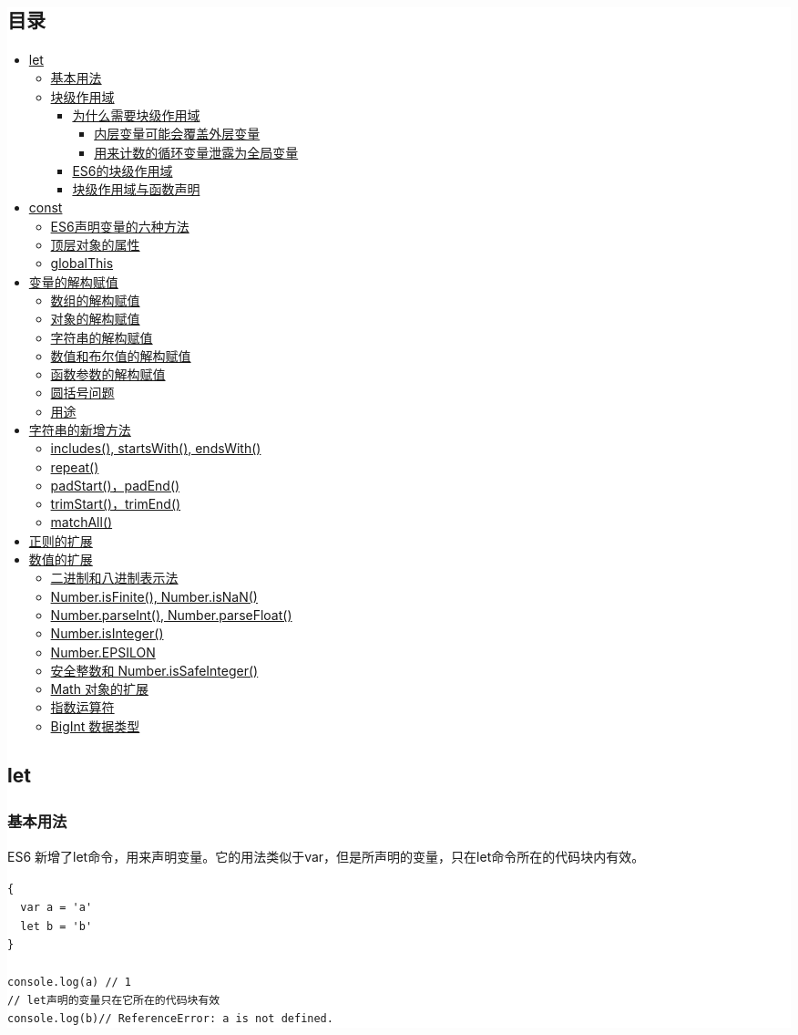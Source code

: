 # 

## 目录

* [let](#let)
  * [基本用法](#基本用法)
  * [块级作用域](#块级作用域)
    * [为什么需要块级作用域](#为什么需要块级作用域)
      * [内层变量可能会覆盖外层变量](#内层变量可能会覆盖外层变量)
      * [用来计数的循环变量泄露为全局变量](#用来计数的循环变量泄露为全局变量)
    * [ES6的块级作用域](#ES6的块级作用域)
    * [块级作用域与函数声明](#块级作用域与函数声明)
* [const](#const)
  * [ES6声明变量的六种方法](#ES6声明变量的六种方法)
  * [顶层对象的属性](#顶层对象的属性)
  * [globalThis](#globalThis)
* [变量的解构赋值](#变量的解构赋值)
  * [数组的解构赋值](#数组的解构赋值)
  * [对象的解构赋值](#对象的解构赋值)
  * [字符串的解构赋值](#字符串的解构赋值)
  * [数值和布尔值的解构赋值](#数值和布尔值的解构赋值)
  * [函数参数的解构赋值](#函数参数的解构赋值)
  * [圆括号问题](#圆括号问题)
  * [用途](#用途)
* [字符串的新增方法](#字符串的新增方法)
  * [includes(), startsWith(), endsWith()](#includes-startswith-endswith)
  * [repeat()](#repeat)
  * [padStart()，padEnd()](#padstartpadend)
  * [trimStart()，trimEnd()](#trimstarttrimend)
  * [matchAll()](#matchall)
* [正则的扩展](#正则的扩展)
* [数值的扩展](#数值的扩展)
  * [二进制和八进制表示法](#)
  * [Number.isFinite(), Number.isNaN()](#)
  * [Number.parseInt(), Number.parseFloat()](#)
  * [Number.isInteger()](#)
  * [Number.EPSILON](#)
  * [安全整数和 Number.isSafeInteger()](#)
  * [Math 对象的扩展](#)
  * [指数运算符](#)
  * [BigInt 数据类型](#)


## let

### 基本用法

ES6 新增了let命令，用来声明变量。它的用法类似于var，但是所声明的变量，只在let命令所在的代码块内有效。

```
{
  var a = 'a'
  let b = 'b'
}

console.log(a) // 1
// let声明的变量只在它所在的代码块有效
console.log(b)// ReferenceError: a is not defined.
```
